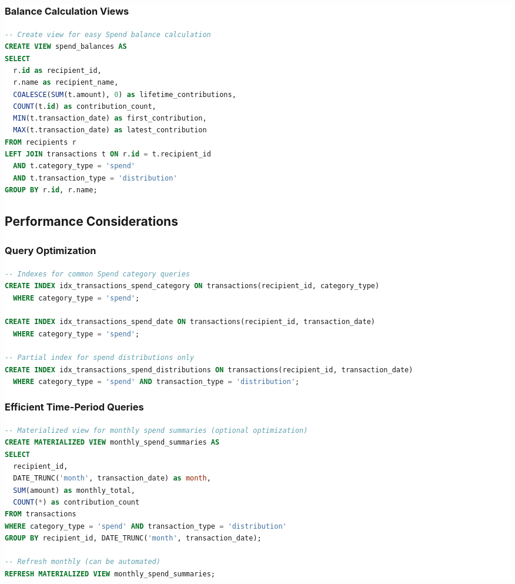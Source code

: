 ### Balance Calculation Views
```sql
-- Create view for easy Spend balance calculation
CREATE VIEW spend_balances AS
SELECT 
  r.id as recipient_id,
  r.name as recipient_name,
  COALESCE(SUM(t.amount), 0) as lifetime_contributions,
  COUNT(t.id) as contribution_count,
  MIN(t.transaction_date) as first_contribution,
  MAX(t.transaction_date) as latest_contribution
FROM recipients r
LEFT JOIN transactions t ON r.id = t.recipient_id 
  AND t.category_type = 'spend' 
  AND t.transaction_type = 'distribution'
GROUP BY r.id, r.name;
```

## Performance Considerations

### Query Optimization
```sql
-- Indexes for common Spend category queries
CREATE INDEX idx_transactions_spend_category ON transactions(recipient_id, category_type) 
  WHERE category_type = 'spend';

CREATE INDEX idx_transactions_spend_date ON transactions(recipient_id, transaction_date) 
  WHERE category_type = 'spend';

-- Partial index for spend distributions only
CREATE INDEX idx_transactions_spend_distributions ON transactions(recipient_id, transaction_date)
  WHERE category_type = 'spend' AND transaction_type = 'distribution';
```

### Efficient Time-Period Queries
```sql
-- Materialized view for monthly spend summaries (optional optimization)
CREATE MATERIALIZED VIEW monthly_spend_summaries AS
SELECT 
  recipient_id,
  DATE_TRUNC('month', transaction_date) as month,
  SUM(amount) as monthly_total,
  COUNT(*) as contribution_count
FROM transactions 
WHERE category_type = 'spend' AND transaction_type = 'distribution'
GROUP BY recipient_id, DATE_TRUNC('month', transaction_date);

-- Refresh monthly (can be automated)
REFRESH MATERIALIZED VIEW monthly_spend_summaries;
```
